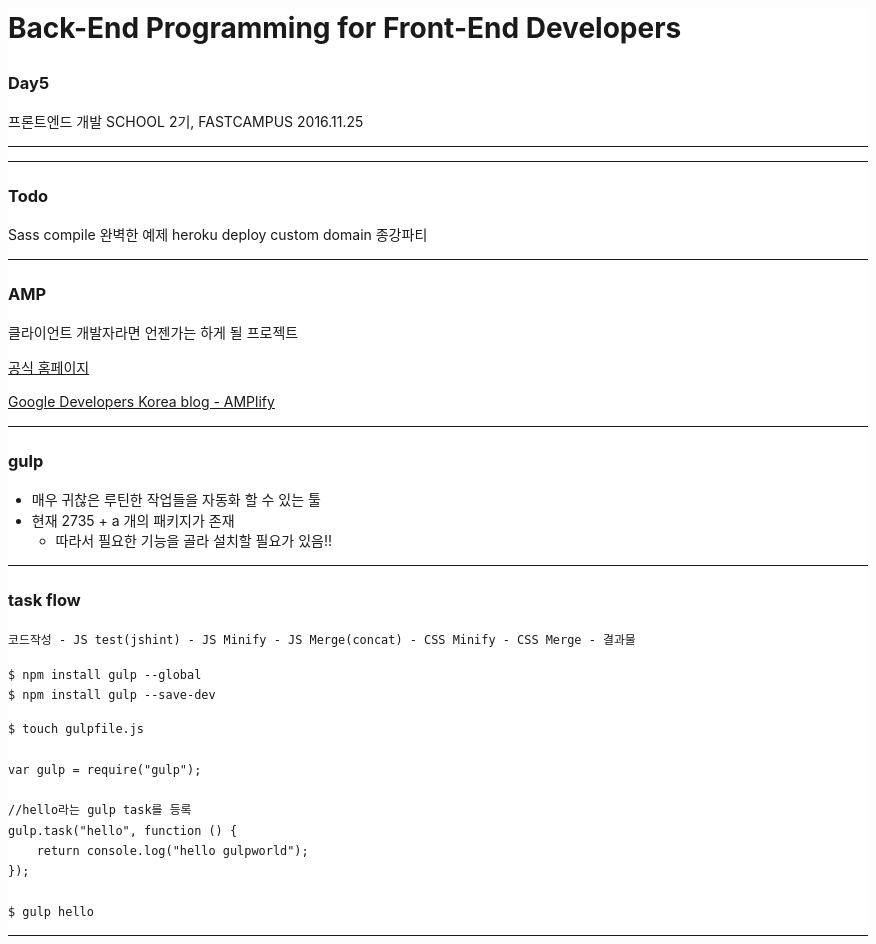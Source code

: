 # Back-End Programming for Front-End Developers

### Day5
프론트엔드 개발 SCHOOL 2기, FASTCAMPUS
2016.11.25

---


---
### Todo
Sass compile
완벽한 예제
heroku deploy
custom domain
종강파티

---
### AMP

클라이언트 개발자라면 언젠가는 하게 될 프로젝트

[공식 홈페이지](https://www.ampproject.org/)

[Google Developers Korea blog - AMPlify](https://developers-kr.googleblog.com/2016/11/8-tips-to-amplify-your-clients.html)

---
### gulp

- 매우 귀찮은 루틴한 작업들을 자동화 할 수 있는 툴
- 현재 2735 + a 개의 패키지가 존재
	- 따라서 필요한 기능을 골라 설치할 필요가 있음!!
  

---
### task flow

`코드작성 - JS test(jshint) - JS Minify - JS Merge(concat) - CSS Minify - CSS Merge - 결과물`

```
$ npm install gulp --global
$ npm install gulp --save-dev
```

```
$ touch gulpfile.js

var gulp = require("gulp");

//hello라는 gulp task를 등록
gulp.task("hello", function () {
	return console.log("hello gulpworld");
});

$ gulp hello
```

---
